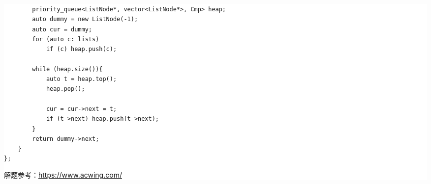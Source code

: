 ```
        priority_queue<ListNode*, vector<ListNode*>, Cmp> heap;
        auto dummy = new ListNode(-1);
        auto cur = dummy;
        for (auto c: lists) 
            if (c) heap.push(c);

        while (heap.size()){
            auto t = heap.top();
            heap.pop();

            cur = cur->next = t;
            if (t->next) heap.push(t->next);
        }
        return dummy->next;
    }
};
```
解题参考：<https://www.acwing.com/>  
